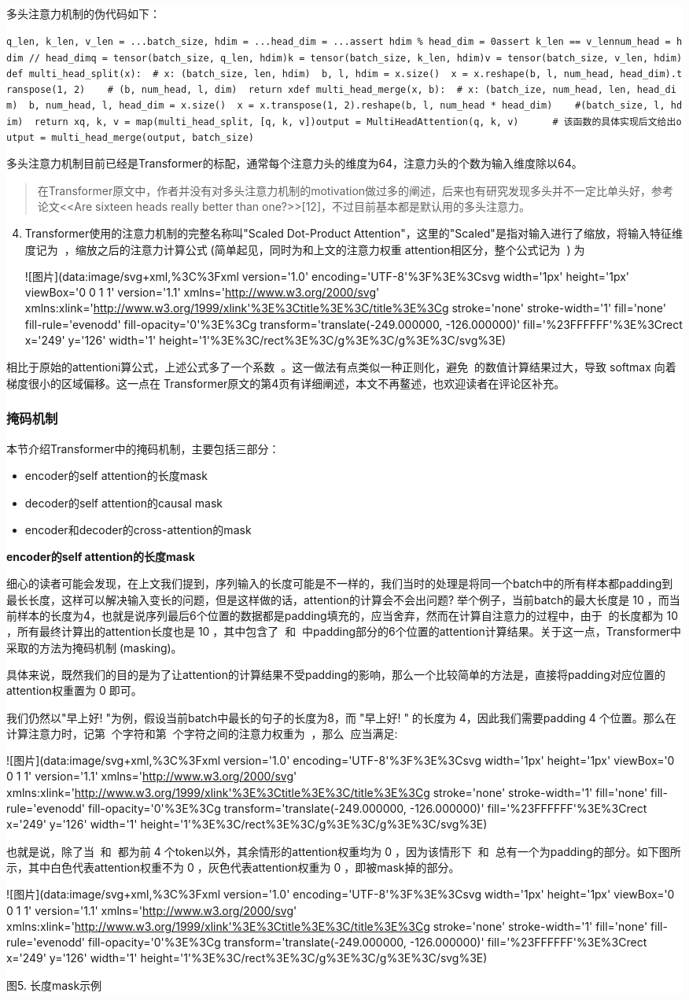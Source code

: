 
多头注意力机制的伪代码如下：

```
q_len, k_len, v_len = ...batch_size, hdim = ...head_dim = ...assert hdim % head_dim = 0assert k_len == v_lennum_head = hdim // head_dimq = tensor(batch_size, q_len, hdim)k = tensor(batch_size, k_len, hdim)v = tensor(batch_size, v_len, hdim)def multi_head_split(x):  # x: (batch_size, len, hdim)  b, l, hdim = x.size()  x = x.reshape(b, l, num_head, head_dim).transpose(1, 2)    # (b, num_head, l, dim)  return xdef multi_head_merge(x, b):  # x: (batch_ize, num_head, len, head_dim)  b, num_head, l, head_dim = x.size()  x = x.transpose(1, 2).reshape(b, l, num_head * head_dim)    #(batch_size, l, hdim)  return xq, k, v = map(multi_head_split, [q, k, v])output = MultiHeadAttention(q, k, v)      # 该函数的具体实现后文给出output = multi_head_merge(output, batch_size)
```

多头注意力机制目前已经是Transformer的标配，通常每个注意力头的维度为64，注意力头的个数为输入维度除以64。

> 在Transformer原文中，作者并没有对多头注意力机制的motivation做过多的阐述，后来也有研究发现多头并不一定比单头好，参考论文<<Are sixteen heads really better than one?>>[12]，不过目前基本都是默认用的多头注意力。

4. Transformer使用的注意力机制的完整名称叫"Scaled Dot-Product Attention"，这里的"Scaled"是指对输入进行了缩放，将输入特征维度记为  ，缩放之后的注意力计算公式 (简单起见，同时为和上文的注意力权重 attention相区分，整个公式记为  ) 为
    
    ![图片](data:image/svg+xml,%3C%3Fxml version='1.0' encoding='UTF-8'%3F%3E%3Csvg width='1px' height='1px' viewBox='0 0 1 1' version='1.1' xmlns='http://www.w3.org/2000/svg' xmlns:xlink='http://www.w3.org/1999/xlink'%3E%3Ctitle%3E%3C/title%3E%3Cg stroke='none' stroke-width='1' fill='none' fill-rule='evenodd' fill-opacity='0'%3E%3Cg transform='translate(-249.000000, -126.000000)' fill='%23FFFFFF'%3E%3Crect x='249' y='126' width='1' height='1'%3E%3C/rect%3E%3C/g%3E%3C/g%3E%3C/svg%3E)
    

相比于原始的attentioni算公式，上述公式多了一个系数  。这一做法有点类似一种正则化，避免  的数值计算结果过大，导致 softmax 向着梯度很小的区域偏移。这一点在 Transformer原文的第4页有详细阐述，本文不再鳌述，也欢迎读者在评论区补充。

### 掩码机制

本节介绍Transformer中的掩码机制，主要包括三部分：

- encoder的self attention的长度mask
    
- decoder的self attention的causal mask
    
- encoder和decoder的cross-attention的mask
    

**encoder的self attention的长度mask**

细心的读者可能会发现，在上文我们提到，序列输入的长度可能是不一样的，我们当时的处理是将同一个batch中的所有样本都padding到最长长度，这样可以解决输入变长的问题，但是这样做的话，attention的计算会不会出问题? 举个例子，当前batch的最大长度是 10 ，而当前样本的长度为4，也就是说序列最后6个位置的数据都是padding填充的，应当舍弃，然而在计算自注意力的过程中，由于  的长度都为 10 ，所有最终计算出的attention长度也是 10 ，其中包含了  和  中padding部分的6个位置的attention计算结果。关于这一点，Transformer中采取的方法为掩码机制 (masking)。

具体来说，既然我们的目的是为了让attention的计算结果不受padding的影响，那么一个比较简单的方法是，直接将padding对应位置的attention权重置为 0 即可。

我们仍然以"早上好! "为例，假设当前batch中最长的句子的长度为8，而 "早上好! " 的长度为 4，因此我们需要padding 4 个位置。那么在计算注意力时，记第  个字符和第  个字符之间的注意力权重为  ，那么  应当满足:

![图片](data:image/svg+xml,%3C%3Fxml version='1.0' encoding='UTF-8'%3F%3E%3Csvg width='1px' height='1px' viewBox='0 0 1 1' version='1.1' xmlns='http://www.w3.org/2000/svg' xmlns:xlink='http://www.w3.org/1999/xlink'%3E%3Ctitle%3E%3C/title%3E%3Cg stroke='none' stroke-width='1' fill='none' fill-rule='evenodd' fill-opacity='0'%3E%3Cg transform='translate(-249.000000, -126.000000)' fill='%23FFFFFF'%3E%3Crect x='249' y='126' width='1' height='1'%3E%3C/rect%3E%3C/g%3E%3C/g%3E%3C/svg%3E)

也就是说，除了当  和  都为前 4 个token以外，其余情形的attention权重均为 0 ，因为该情形下  和  总有一个为padding的部分。如下图所示，其中白色代表attention权重不为 0 ，灰色代表attention权重为 0 ，即被mask掉的部分。

![图片](data:image/svg+xml,%3C%3Fxml version='1.0' encoding='UTF-8'%3F%3E%3Csvg width='1px' height='1px' viewBox='0 0 1 1' version='1.1' xmlns='http://www.w3.org/2000/svg' xmlns:xlink='http://www.w3.org/1999/xlink'%3E%3Ctitle%3E%3C/title%3E%3Cg stroke='none' stroke-width='1' fill='none' fill-rule='evenodd' fill-opacity='0'%3E%3Cg transform='translate(-249.000000, -126.000000)' fill='%23FFFFFF'%3E%3Crect x='249' y='126' width='1' height='1'%3E%3C/rect%3E%3C/g%3E%3C/g%3E%3C/svg%3E)

图5. 长度mask示例
